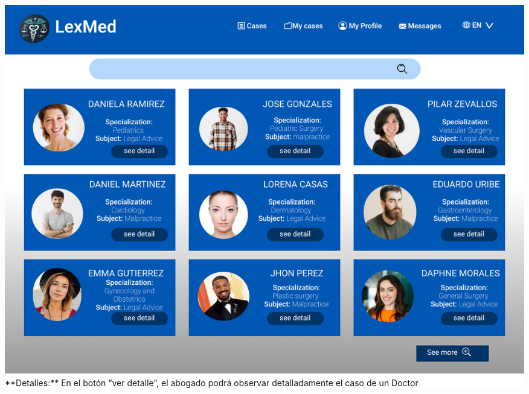 <img src="img/doce_mockup.png" alt="casos que puede escoger el abogado" width="100%">
**Detalles:** En el botón “ver detalle”, el abogado podrá observar detalladamente el caso de un Doctor 